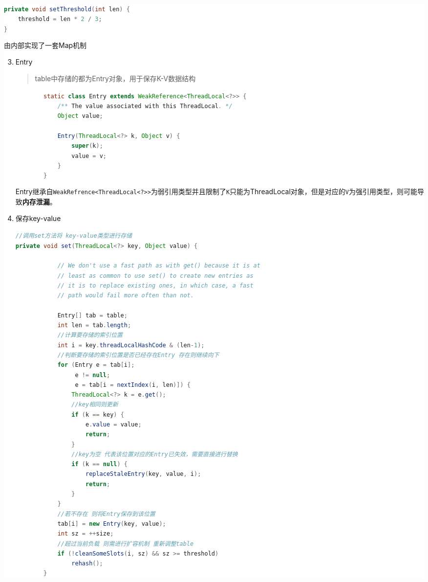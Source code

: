    ```java
   private void setThreshold(int len) {
       threshold = len * 2 / 3;
   }
   ```

   由内部实现了一套Map机制

3. Entry

   > table中存储的都为Entry对象，用于保存K-V数据结构

   ```java
           static class Entry extends WeakReference<ThreadLocal<?>> {
               /** The value associated with this ThreadLocal. */
               Object value;
   
               Entry(ThreadLocal<?> k, Object v) {
                   super(k);
                   value = v;
               }
           }
   ```

   Entry继承自`WeakRefrence<ThreadLocal<?>>`为弱引用类型并且限制了`K`只能为ThreadLocal对象，但是对应的`V`为强引用类型，则可能导致**内存泄漏**。

4. 保存key-value

   ```java
   //调用set方法将 key-value类型进行存储
   private void set(ThreadLocal<?> key, Object value) {
   
               // We don't use a fast path as with get() because it is at
               // least as common to use set() to create new entries as
               // it is to replace existing ones, in which case, a fast
               // path would fail more often than not.
   
               Entry[] tab = table;
               int len = tab.length;
               //计算要存储的索引位置
               int i = key.threadLocalHashCode & (len-1);
               //判断要存储的索引位置是否已经存在Entry 存在则继续向下
               for (Entry e = tab[i];
                    e != null;
                    e = tab[i = nextIndex(i, len)]) {
                   ThreadLocal<?> k = e.get();
                   //key相同则更新
                   if (k == key) {
                       e.value = value;
                       return;
                   }
                   //key为空 代表该位置对应的Entry已失效，需要直接进行替换
                   if (k == null) {
                       replaceStaleEntry(key, value, i);
                       return;
                   }
               }
               //若不存在 则将Entry保存到该位置
               tab[i] = new Entry(key, value);
               int sz = ++size;
               //超过当前负载 则需进行扩容机制 重新调整table
               if (!cleanSomeSlots(i, sz) && sz >= threshold)
                   rehash();
           }
   ```
